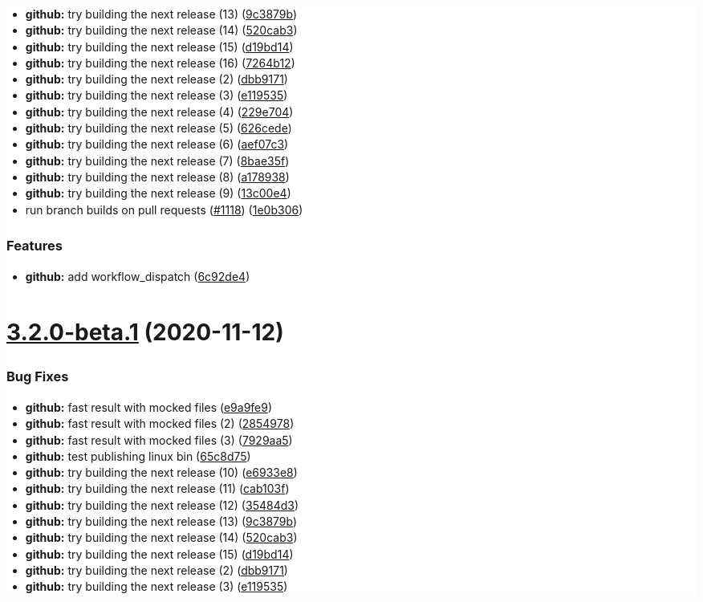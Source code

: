 * **github:** try building the next release (13) ([9c3879b](https://github.com/SocialGouv/archifiltre-docs/commit/9c3879b72d0e6de6ad319a5696ba604a913876fe))
* **github:** try building the next release (14) ([520cab3](https://github.com/SocialGouv/archifiltre-docs/commit/520cab34cb2ac34f59b5b0cedc998b3f2c4aec65))
* **github:** try building the next release (15) ([d19bd14](https://github.com/SocialGouv/archifiltre-docs/commit/d19bd14a15095c7e619d0e15e2f64fc058fdf693))
* **github:** try building the next release (16) ([7264b12](https://github.com/SocialGouv/archifiltre-docs/commit/7264b123d0f1adac02cd5f474195da3c813c15b4))
* **github:** try building the next release (2) ([dbb9171](https://github.com/SocialGouv/archifiltre-docs/commit/dbb91718c8cbabc0c2c89a4d90fcfcb5886fbfeb))
* **github:** try building the next release (3) ([e119535](https://github.com/SocialGouv/archifiltre-docs/commit/e119535b03c23a0ba2b5ac6b628907a70b56a66c))
* **github:** try building the next release (4) ([229e704](https://github.com/SocialGouv/archifiltre-docs/commit/229e704d33a238dbfe62e3b36cc1dc97ef5f6f16))
* **github:** try building the next release (5) ([626cede](https://github.com/SocialGouv/archifiltre-docs/commit/626cede82ccf6d78ecfb5a7ff618d2e77c4d4497))
* **github:** try building the next release (6) ([aef07c3](https://github.com/SocialGouv/archifiltre-docs/commit/aef07c39c0023e2cd7f189c4f25bba7ec256df45))
* **github:** try building the next release (7) ([8bae35f](https://github.com/SocialGouv/archifiltre-docs/commit/8bae35fd83eb0b2b2a6129f7e23928adb898a89c))
* **github:** try building the next release (8) ([a178938](https://github.com/SocialGouv/archifiltre-docs/commit/a17893859ea7e528854795b61dc7f6c537fac02d))
* **github:** try building the next release (9) ([13c00e4](https://github.com/SocialGouv/archifiltre-docs/commit/13c00e447a9ede1008342db320898b969b2e8e6d))
* run branch builds on pull requests ([#1118](https://github.com/SocialGouv/archifiltre-docs/issues/1118)) ([1e0b306](https://github.com/SocialGouv/archifiltre-docs/commit/1e0b3062bd3a79db0b59510d6914de5352b53860))


### Features

* **github:** add workflow_dispatch ([6c92de4](https://github.com/SocialGouv/archifiltre-docs/commit/6c92de4831eeda00d979592422464aaf352ae9fd))

# [3.2.0-beta.1](https://github.com/SocialGouv/archifiltre-docs/compare/v3.1.1...v3.2.0-beta.1) (2020-11-12)


### Bug Fixes

* **github:** fast result with mocked files ([e9a9fe9](https://github.com/SocialGouv/archifiltre-docs/commit/e9a9fe92b19c2bbc1b5f0f1c155031d2add6207c))
* **github:** fast result with mocked files (2) ([2854978](https://github.com/SocialGouv/archifiltre-docs/commit/2854978ea5abeabd69f958de050719b3c068a133))
* **github:** fast result with mocked files (3) ([7929aa5](https://github.com/SocialGouv/archifiltre-docs/commit/7929aa5549b072ccf5f0793c84f7d9c746125e9f))
* **github:** test publishing linux bin ([65c8d75](https://github.com/SocialGouv/archifiltre-docs/commit/65c8d7510fdce219c514ae407a9eddb390acc3e1))
* **github:** try building the next release (10) ([e6933e8](https://github.com/SocialGouv/archifiltre-docs/commit/e6933e830f46efab39d6b23fad861726d10dd34e))
* **github:** try building the next release (11) ([cab103f](https://github.com/SocialGouv/archifiltre-docs/commit/cab103fe93d7cd2c9ba74d55b4eb0fe0a693767e))
* **github:** try building the next release (12) ([35484d3](https://github.com/SocialGouv/archifiltre-docs/commit/35484d3a05b5afb2f0b9d1bbe52054e6700482e3))
* **github:** try building the next release (13) ([9c3879b](https://github.com/SocialGouv/archifiltre-docs/commit/9c3879b72d0e6de6ad319a5696ba604a913876fe))
* **github:** try building the next release (14) ([520cab3](https://github.com/SocialGouv/archifiltre-docs/commit/520cab34cb2ac34f59b5b0cedc998b3f2c4aec65))
* **github:** try building the next release (15) ([d19bd14](https://github.com/SocialGouv/archifiltre-docs/commit/d19bd14a15095c7e619d0e15e2f64fc058fdf693))
* **github:** try building the next release (2) ([dbb9171](https://github.com/SocialGouv/archifiltre-docs/commit/dbb91718c8cbabc0c2c89a4d90fcfcb5886fbfeb))
* **github:** try building the next release (3) ([e119535](https://github.com/SocialGouv/archifiltre-docs/commit/e119535b03c23a0ba2b5ac6b628907a70b56a66c))